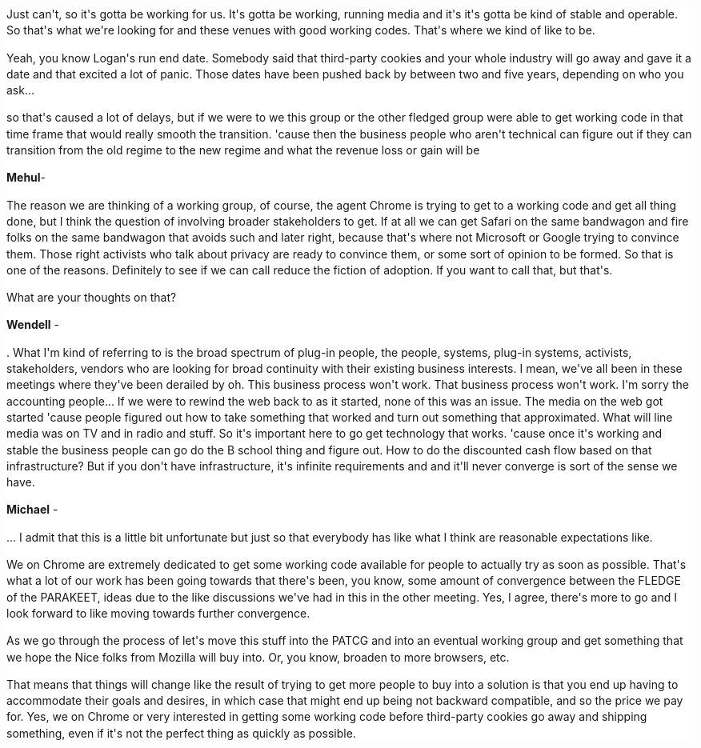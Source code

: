 Just can't, so it's gotta be working for us. It's gotta be working, running media and it's it's gotta be kind of stable and operable. So that's what we're looking for and these venues with good working codes. That's where we kind of like to be.

Yeah, you know Logan's run end date. Somebody said that third-party cookies and your whole industry will go away and gave it a date and that excited a lot of panic. Those dates have been pushed back by between two and five years, depending on who you ask...

so that's caused a lot of delays, but if we were to we this group or the other fledged group were able to get working code in that time frame that would really smooth the transition. 'cause then the business people who aren't technical can figure out if they can transition from the old regime to the new regime and what the revenue loss or gain will be

**Mehul**- 

The reason we are thinking of a working group, of course, the agent Chrome is trying to get to a working code and get all thing done, but I think the question of involving broader stakeholders to get. If at all we can get Safari on the same bandwagon and fire folks on the same bandwagon that avoids such and later right, because that's where not Microsoft or Google trying to convince them. Those right activists who talk about privacy are ready to convince them, or some sort of opinion to be formed. So that is one of the reasons. Definitely to see if we can call reduce the fiction of adoption. If you want to call that, but that's.

What are your thoughts on that?

**Wendell** - 

. What I'm kind of referring to is the broad spectrum of plug-in people, the people, systems, plug-in systems, activists, stakeholders, vendors who are looking for broad continuity with their existing business interests. I mean, we've all been in these meetings where they've been derailed by oh. This business process won't work. That business process won't work. I'm sorry the accounting people... If we were to rewind the web back to as it started, none of this was an issue. The media on the web got started 'cause people figured out how to take something that worked and turn out something that approximated. What will line media was on TV and in radio and stuff. So it's important here to go get technology that works. 'cause once it's working and stable the business people can go do the B school thing and figure out. How to do the discounted cash flow based on that infrastructure? But if you don't have infrastructure, it's infinite requirements and and it'll never converge is sort of the sense we have.

**Michael** -

… I admit that this is a little bit unfortunate but just so that everybody has like what I think are reasonable expectations like.

We on Chrome are extremely dedicated to get some working code available for people to actually try as soon as possible. That's what a lot of our work has been going towards that there's been, you know, some amount of convergence between the FLEDGE of the PARAKEET, ideas due to the like discussions we've had in this in the other meeting. Yes, I agree, there's more to go and I look forward to like moving towards further convergence. 

As we go through the process of let's move this stuff into the PATCG  and into an eventual working group and get something that we hope the Nice folks from Mozilla will buy into. Or, you know, broaden to more browsers, etc.

That means that things will change like the result of trying to get more people to buy into a solution is that you end up having to accommodate their goals and desires, in which case that might end up being not backward compatible, and so the price we pay for. Yes, we on Chrome or very interested in getting some working code before third-party cookies go away and shipping something, even if it's not the perfect thing as quickly as possible. 
